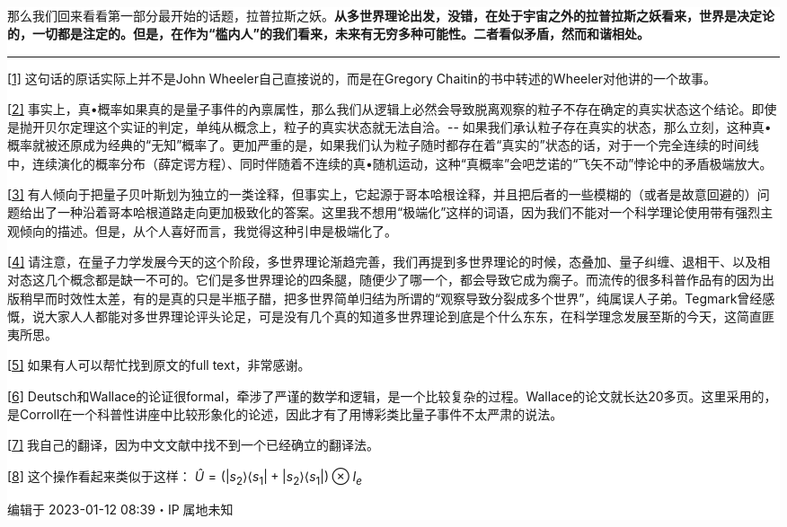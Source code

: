 那么我们回来看看第一部分最开始的话题，拉普拉斯之妖。**从多世界理论出发，没错，在处于宇宙之外的拉普拉斯之妖看来，世界是决定论的，一切都是注定的。但是，在作为“槛内人”的我们看来，未来有无穷多种可能性。二者看似矛盾，然而和谐相处。**







------

[[1\]](https://zhuanlan.zhihu.com/write#_ftnref1) 这句话的原话实际上并不是John Wheeler自己直接说的，而是在Gregory Chaitin的书中转述的Wheeler对他讲的一个故事。



[[2\]](https://zhuanlan.zhihu.com/write#_ftnref2) 事实上，真•概率如果真的是量子事件的內禀属性，那么我们从逻辑上必然会导致脱离观察的粒子不存在确定的真实状态这个结论。即使是抛开贝尔定理这个实证的判定，单纯从概念上，粒子的真实状态就无法自洽。-- 如果我们承认粒子存在真实的状态，那么立刻，这种真•概率就被还原成为经典的“无知”概率了。更加严重的是，如果我们认为粒子随时都存在着“真实的”状态的话，对于一个完全连续的时间线中，连续演化的概率分布（薛定谔方程）、同时伴随着不连续的真•随机运动，这种“真概率”会吧芝诺的“飞矢不动”悖论中的矛盾极端放大。



[[3\]](https://zhuanlan.zhihu.com/write#_ftnref3) 有人倾向于把量子贝叶斯划为独立的一类诠释，但事实上，它起源于哥本哈根诠释，并且把后者的一些模糊的（或者是故意回避的）问题给出了一种沿着哥本哈根道路走向更加极致化的答案。这里我不想用“极端化”这样的词语，因为我们不能对一个科学理论使用带有强烈主观倾向的描述。但是，从个人喜好而言，我觉得这种引申是极端化了。



[[4\]](https://zhuanlan.zhihu.com/write#_ftnref4) 请注意，在量子力学发展今天的这个阶段，多世界理论渐趋完善，我们再提到多世界理论的时候，态叠加、量子纠缠、退相干、以及相对态这几个概念都是缺一不可的。它们是多世界理论的四条腿，随便少了哪一个，都会导致它成为瘸子。而流传的很多科普作品有的因为出版稍早而时效性太差，有的是真的只是半瓶子醋，把多世界简单归结为所谓的“观察导致分裂成多个世界”，纯属误人子弟。Tegmark曾经感慨，说大家人人都能对多世界理论评头论足，可是没有几个真的知道多世界理论到底是个什么东东，在科学理念发展至斯的今天，这简直匪夷所思。



[[5\]](https://zhuanlan.zhihu.com/write#_ftnref5) 如果有人可以帮忙找到原文的full text，非常感谢。



[[6\]](https://zhuanlan.zhihu.com/write#_ftnref6) Deutsch和Wallace的论证很formal，牵涉了严谨的数学和逻辑，是一个比较复杂的过程。Wallace的论文就长达20多页。这里采用的，是Corroll在一个科普性讲座中比较形象化的论述，因此才有了用博彩类比量子事件不太严肃的说法。



[[7\]](https://zhuanlan.zhihu.com/write#_ftnref7) 我自己的翻译，因为中文文献中找不到一个已经确立的翻译法。



[[8\]](https://zhuanlan.zhihu.com/write#_ftnref8) 这个操作看起来类似于这样： $\hat{U}=\left( |s_2\rangle \langle s_1| + |s_2\rangle \langle s_1| \right)\otimes I_e$





编辑于 2023-01-12 08:39・IP 属地未知

